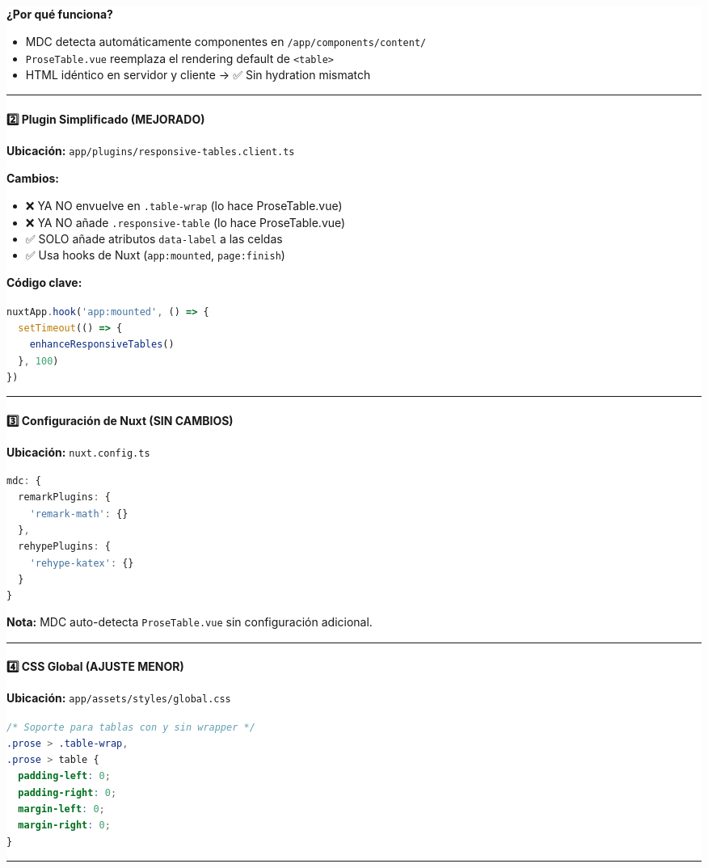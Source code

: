 **¿Por qué funciona?**
- MDC detecta automáticamente componentes en `/app/components/content/`
- `ProseTable.vue` reemplaza el rendering default de `<table>`
- HTML idéntico en servidor y cliente → ✅ Sin hydration mismatch

---

#### 2️⃣ Plugin Simplificado (MEJORADO)
**Ubicación:** `app/plugins/responsive-tables.client.ts`

**Cambios:**
- ❌ YA NO envuelve en `.table-wrap` (lo hace ProseTable.vue)
- ❌ YA NO añade `.responsive-table` (lo hace ProseTable.vue)
- ✅ SOLO añade atributos `data-label` a las celdas
- ✅ Usa hooks de Nuxt (`app:mounted`, `page:finish`)

**Código clave:**
```ts
nuxtApp.hook('app:mounted', () => {
  setTimeout(() => {
    enhanceResponsiveTables()
  }, 100)
})
```

---

#### 3️⃣ Configuración de Nuxt (SIN CAMBIOS)
**Ubicación:** `nuxt.config.ts`

```ts
mdc: {
  remarkPlugins: {
    'remark-math': {}
  },
  rehypePlugins: {
    'rehype-katex': {}
  }
}
```

**Nota:** MDC auto-detecta `ProseTable.vue` sin configuración adicional.

---

#### 4️⃣ CSS Global (AJUSTE MENOR)
**Ubicación:** `app/assets/styles/global.css`

```css
/* Soporte para tablas con y sin wrapper */
.prose > .table-wrap,
.prose > table {
  padding-left: 0;
  padding-right: 0;
  margin-left: 0;
  margin-right: 0;
}
```

---